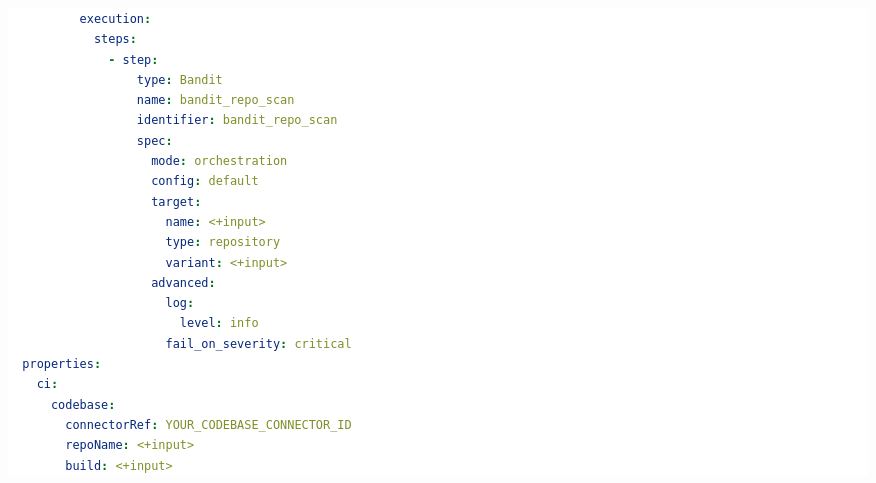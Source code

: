 ```yaml
          execution:
            steps:
              - step:
                  type: Bandit
                  name: bandit_repo_scan
                  identifier: bandit_repo_scan
                  spec:
                    mode: orchestration
                    config: default
                    target:
                      name: <+input>
                      type: repository
                      variant: <+input>
                    advanced:
                      log:
                        level: info
                      fail_on_severity: critical
  properties:
    ci:
      codebase:
        connectorRef: YOUR_CODEBASE_CONNECTOR_ID
        repoName: <+input>
        build: <+input>
```


